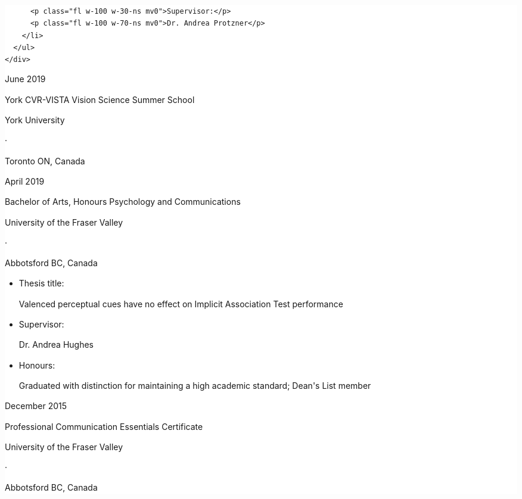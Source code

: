           <p class="fl w-100 w-30-ns mv0">Supervisor:</p>
          <p class="fl w-100 w-70-ns mv0">Dr. Andrea Protzner</p>
        </li>
      </ul>
    </div>
  </div>
  
  <div class="cf mv4">
    <div class="fl w-100 w-third-ns">
      <p class="mb0 mv2-ns">June 2019</p>
    </div>
    <div class="fl w-100 w-two-thirds-ns pl2-ns">
      <p class="mv2 b">York CVR-VISTA Vision Science Summer School</p>
      <p class="di">York University</p>
      <p class="di">&middot</p>
      <p class="di">Toronto ON, Canada</p>
    </div>
  </div>
  
  <div class="cf mv4">
    <div class="fl w-100 w-third-ns">
      <p class="mb0 mv2-ns">April 2019</p>
    </div>
    <div class="fl w-100 w-two-thirds-ns pl2-ns">
      <p class="mv2 b">Bachelor of Arts, Honours Psychology and Communications</p>
      <p class="di">University of the Fraser Valley</p>
      <p class="di">&middot</p>
      <p class="di">Abbotsford BC, Canada</p>
      <!-- Bullet points -->
      <ul class="cf pl3 mv2">
        <li class="fl w-100 mv1">
          <p class="fl w-100 w-30-ns mv0">Thesis title:</p>
          <p class="fl w-100 w-70-ns mv0">Valenced perceptual cues have no effect on Implicit Association Test performance</p>
        </li>
        <li class="fl w-100 mv1">
          <p class="fl w-100 w-30-ns mv0">Supervisor:</p>
          <p class="fl w-100 w-70-ns mv0">Dr. Andrea Hughes</p>
        </li>
        <li class="fl w-100 mv1">
          <p class="fl w-100 w-30-ns mv0">Honours:</p>
          <p class="fl w-100 w-70-ns mv0">Graduated with distinction for maintaining a high academic standard; Dean's List member</p>
        </li>
      </ul>
    </div>
  </div>
  
  <div class="cf mv4">
    <div class="fl w-100 w-third-ns">
      <p class="mb0 mv2-ns">December 2015</p>
    </div>
    <div class="fl w-100 w-two-thirds-ns pl2-ns">
      <p class="mv2 b">Professional Communication Essentials Certificate</p>
      <p class="di">University of the Fraser Valley</p>
      <p class="di">&middot</p>
      <p class="di">Abbotsford BC, Canada</p>
    </div>
  </div>
</section>
